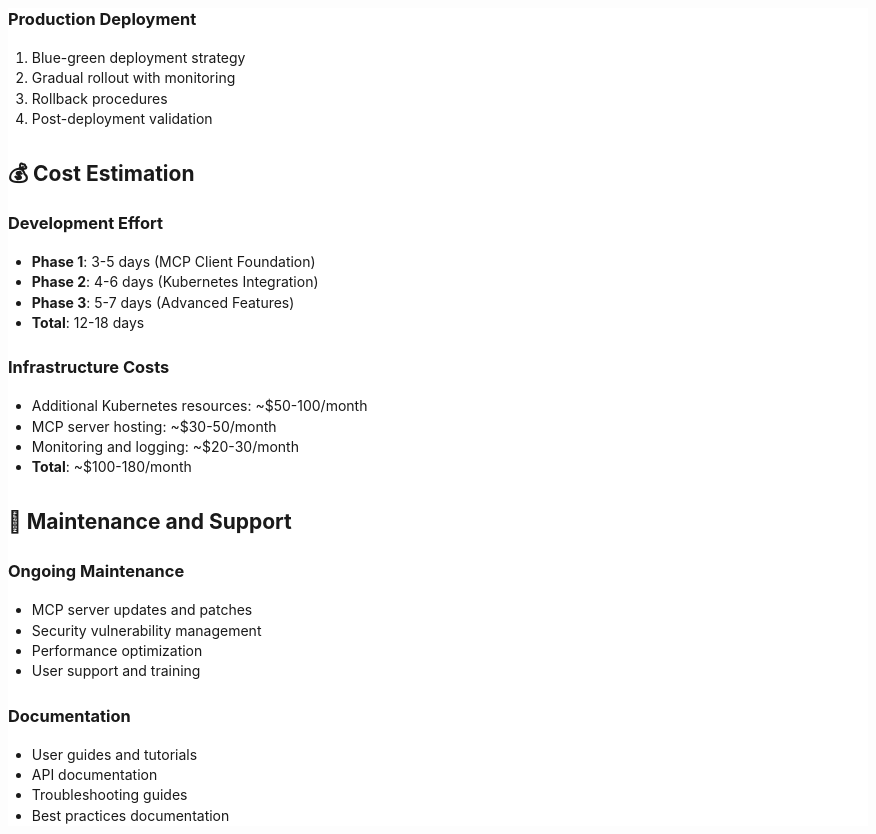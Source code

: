 ### **Production Deployment**
1. Blue-green deployment strategy
2. Gradual rollout with monitoring
3. Rollback procedures
4. Post-deployment validation

## 💰 **Cost Estimation**

### **Development Effort**
- **Phase 1**: 3-5 days (MCP Client Foundation)
- **Phase 2**: 4-6 days (Kubernetes Integration)
- **Phase 3**: 5-7 days (Advanced Features)
- **Total**: 12-18 days

### **Infrastructure Costs**
- Additional Kubernetes resources: ~$50-100/month
- MCP server hosting: ~$30-50/month
- Monitoring and logging: ~$20-30/month
- **Total**: ~$100-180/month

## 🔄 **Maintenance and Support**

### **Ongoing Maintenance**
- MCP server updates and patches
- Security vulnerability management
- Performance optimization
- User support and training

### **Documentation**
- User guides and tutorials
- API documentation
- Troubleshooting guides
- Best practices documentation
